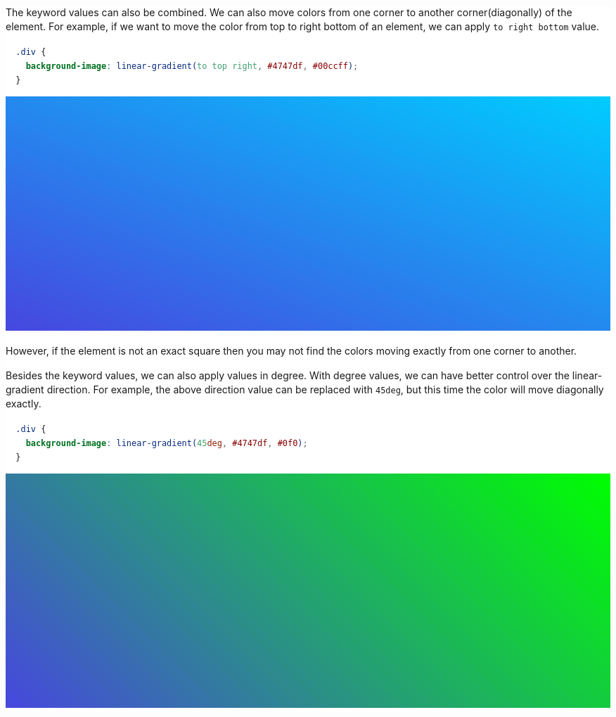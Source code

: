 The keyword values can also be combined. We can also move colors from one corner to another corner(diagonally) of the element. For example, if we want to move the color from top to right bottom of an element, we can apply `to right bottom` value.

```css
  .div {
    background-image: linear-gradient(to top right, #4747df, #00ccff);
  }
```

![linear-gradient-to-top-right](./images/linear-gradient-to-top-right.png)

However, if the element is not an exact square then you may not find the colors moving exactly from one corner to another.

Besides the keyword values, we can also apply values in degree. With degree values, we can have better control over the linear-gradient direction. For example, the above direction value can be replaced with `45deg`, but this time the color will move diagonally exactly.

```css
  .div {
    background-image: linear-gradient(45deg, #4747df, #0f0);
  }
```

![linear-gradient-45-deg](./images/linear-gradient-45-deg.png)
